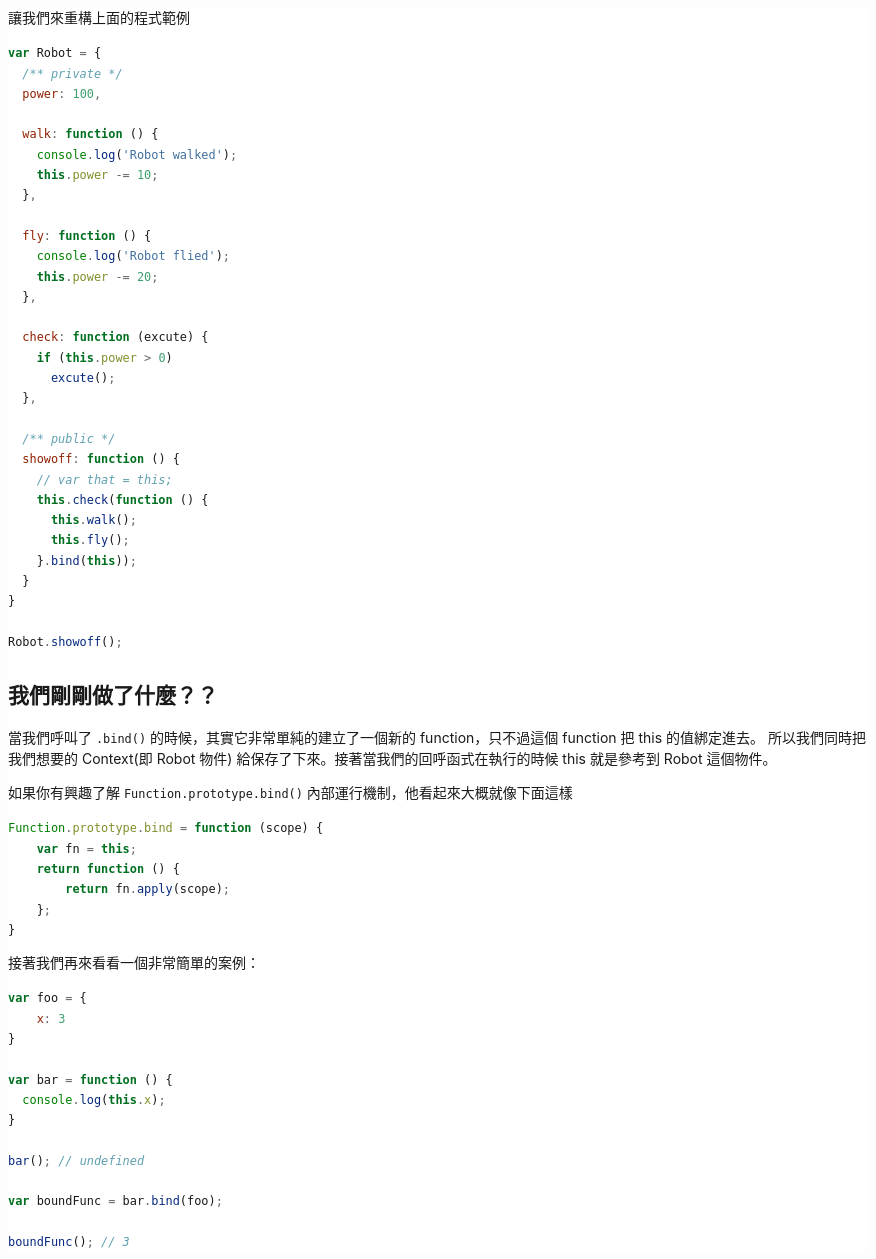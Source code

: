 讓我們來重構上面的程式範例

~~~js
var Robot = {
  /** private */
  power: 100,

  walk: function () {
    console.log('Robot walked');
    this.power -= 10;
  },

  fly: function () {
    console.log('Robot flied');
    this.power -= 20;
  },

  check: function (excute) {
    if (this.power > 0)
      excute();
  },

  /** public */
  showoff: function () {
    // var that = this;
    this.check(function () {
      this.walk();
      this.fly();
    }.bind(this));
  }
}

Robot.showoff();
~~~

## 我們剛剛做了什麼？？
當我們呼叫了 `.bind()` 的時候，其實它非常單純的建立了一個新的 function，只不過這個 function 把 this 的值綁定進去。
所以我們同時把我們想要的 Context(即 Robot 物件) 給保存了下來。接著當我們的回呼函式在執行的時候 this 就是參考到 Robot 這個物件。

如果你有興趣了解 `Function.prototype.bind()` 內部運行機制，他看起來大概就像下面這樣

~~~js
Function.prototype.bind = function (scope) {
    var fn = this;
    return function () {
        return fn.apply(scope);
    };
}
~~~

接著我們再來看看一個非常簡單的案例：

~~~js
var foo = {
    x: 3
}

var bar = function () {
  console.log(this.x);
}

bar(); // undefined

var boundFunc = bar.bind(foo);

boundFunc(); // 3
~~~